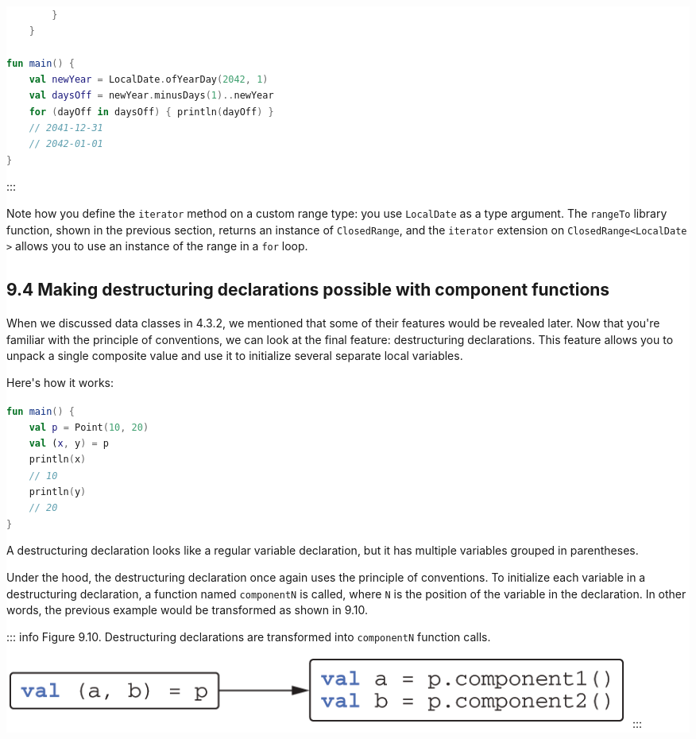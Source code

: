 ```kotlin
        }
    }

fun main() {
    val newYear = LocalDate.ofYearDay(2042, 1)
    val daysOff = newYear.minusDays(1)..newYear
    for (dayOff in daysOff) { println(dayOff) }
    // 2041-12-31
    // 2042-01-01
}
```
:::

Note how you define the `iterator` method on a custom range type: you use `LocalDate` as a type argument. The `rangeTo` library function, shown in the previous section, returns an instance of `ClosedRange`, and the `iterator` extension on `ClosedRange<LocalDate>` allows you to use an instance of the range in a `for` loop.

## 9.4 Making destructuring declarations possible with component functions

When we discussed data classes in 4.3.2, we mentioned that some of their features would be revealed later. Now that you're familiar with the principle of conventions, we can look at the final feature: destructuring declarations. This feature allows you to unpack a single composite value and use it to initialize several separate local variables.

Here's how it works:

```kotlin
fun main() {
    val p = Point(10, 20)
    val (x, y) = p
    println(x)
    // 10
    println(y)
    // 20
}
```

A destructuring declaration looks like a regular variable declaration, but it has multiple variables grouped in parentheses.

Under the hood, the destructuring declaration once again uses the principle of conventions. To initialize each variable in a destructuring declaration, a function named `componentN` is called, where `N` is the position of the variable in the declaration. In other words, the previous example would be transformed as shown in 9.10.

::: info Figure 9.10. Destructuring declarations are transformed into `componentN` function calls.

![img_9.png](img/2img_9.png)
:::
